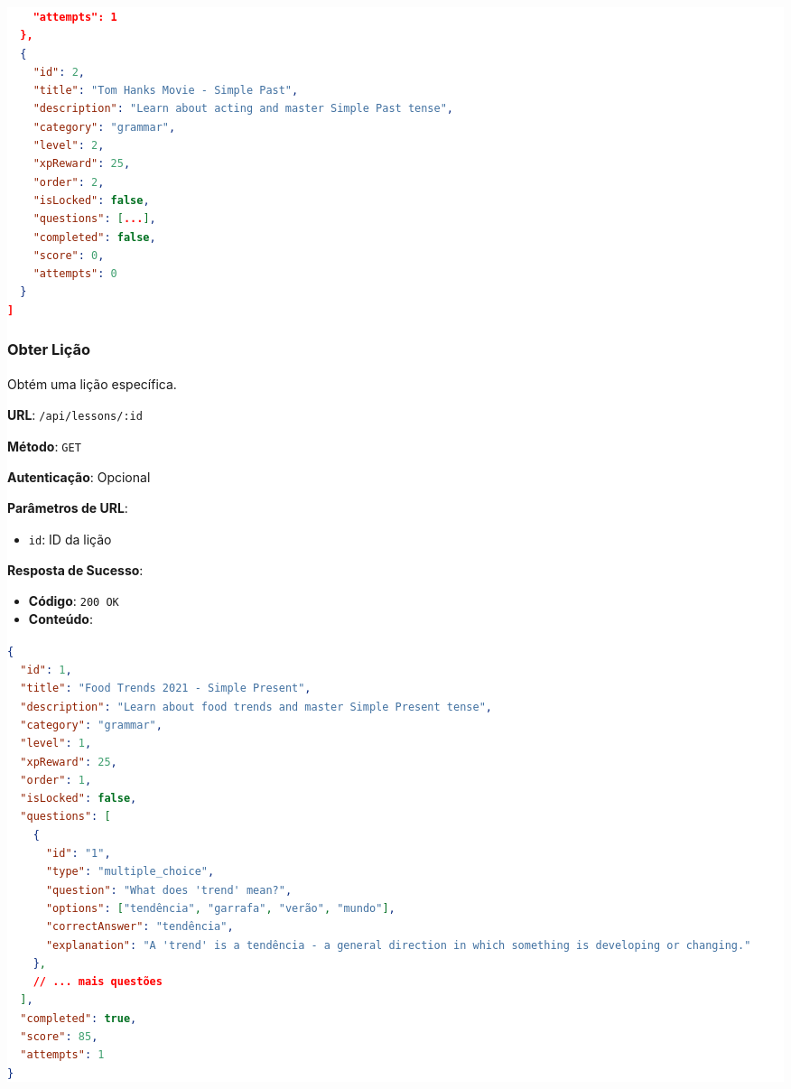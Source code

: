 ```json
    "attempts": 1
  },
  {
    "id": 2,
    "title": "Tom Hanks Movie - Simple Past",
    "description": "Learn about acting and master Simple Past tense",
    "category": "grammar",
    "level": 2,
    "xpReward": 25,
    "order": 2,
    "isLocked": false,
    "questions": [...],
    "completed": false,
    "score": 0,
    "attempts": 0
  }
]
```

### Obter Lição

Obtém uma lição específica.

**URL**: `/api/lessons/:id`

**Método**: `GET`

**Autenticação**: Opcional

**Parâmetros de URL**:
- `id`: ID da lição

**Resposta de Sucesso**:
- **Código**: `200 OK`
- **Conteúdo**:
```json
{
  "id": 1,
  "title": "Food Trends 2021 - Simple Present",
  "description": "Learn about food trends and master Simple Present tense",
  "category": "grammar",
  "level": 1,
  "xpReward": 25,
  "order": 1,
  "isLocked": false,
  "questions": [
    {
      "id": "1",
      "type": "multiple_choice",
      "question": "What does 'trend' mean?",
      "options": ["tendência", "garrafa", "verão", "mundo"],
      "correctAnswer": "tendência",
      "explanation": "A 'trend' is a tendência - a general direction in which something is developing or changing."
    },
    // ... mais questões
  ],
  "completed": true,
  "score": 85,
  "attempts": 1
}
```
